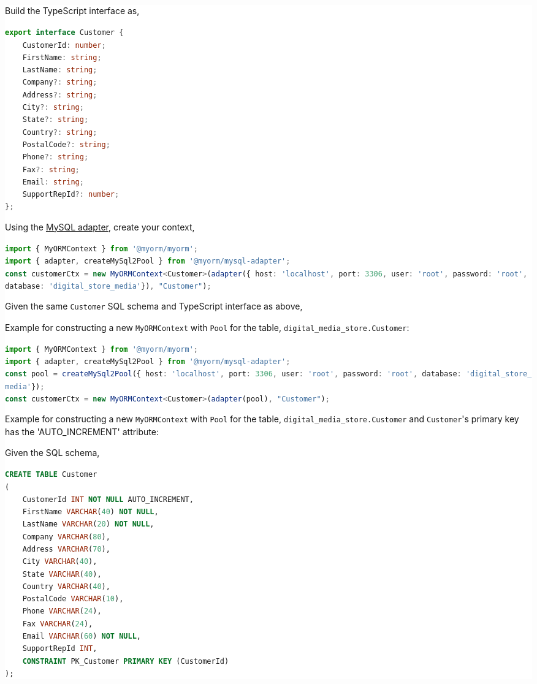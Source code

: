 Build the TypeScript interface as,

```ts
export interface Customer {
    CustomerId: number;
    FirstName: string;
    LastName: string;
    Company?: string;
    Address?: string;
    City?: string;
    State?: string;
    Country?: string;
    PostalCode?: string;
    Phone?: string;
    Fax?: string;
    Email: string;
    SupportRepId?: number;
};
```

Using the [MySQL adapter](https://www.npmjs.com/package/@myorm/mysql-adapter), create your context,

```ts
import { MyORMContext } from '@myorm/myorm';
import { adapter, createMySql2Pool } from '@myorm/mysql-adapter';
const customerCtx = new MyORMContext<Customer>(adapter({ host: 'localhost', port: 3306, user: 'root', password: 'root', database: 'digital_store_media'}), "Customer");
```

Given the same `Customer` SQL schema and TypeScript interface as above,

Example for constructing a new `MyORMContext` with `Pool` for the table, `digital_media_store.Customer`:

```ts
import { MyORMContext } from '@myorm/myorm';
import { adapter, createMySql2Pool } from '@myorm/mysql-adapter';
const pool = createMySql2Pool({ host: 'localhost', port: 3306, user: 'root', password: 'root', database: 'digital_store_media'});
const customerCtx = new MyORMContext<Customer>(adapter(pool), "Customer");
```

Example for constructing a new `MyORMContext` with `Pool` for the table, `digital_media_store.Customer` and `Customer`'s primary key has the 'AUTO_INCREMENT' attribute:  

Given the SQL schema,

```sql
CREATE TABLE Customer
(
    CustomerId INT NOT NULL AUTO_INCREMENT,
    FirstName VARCHAR(40) NOT NULL,
    LastName VARCHAR(20) NOT NULL,
    Company VARCHAR(80),
    Address VARCHAR(70),
    City VARCHAR(40),
    State VARCHAR(40),
    Country VARCHAR(40),
    PostalCode VARCHAR(10),
    Phone VARCHAR(24),
    Fax VARCHAR(24),
    Email VARCHAR(60) NOT NULL,
    SupportRepId INT,
    CONSTRAINT PK_Customer PRIMARY KEY (CustomerId)
);
```
